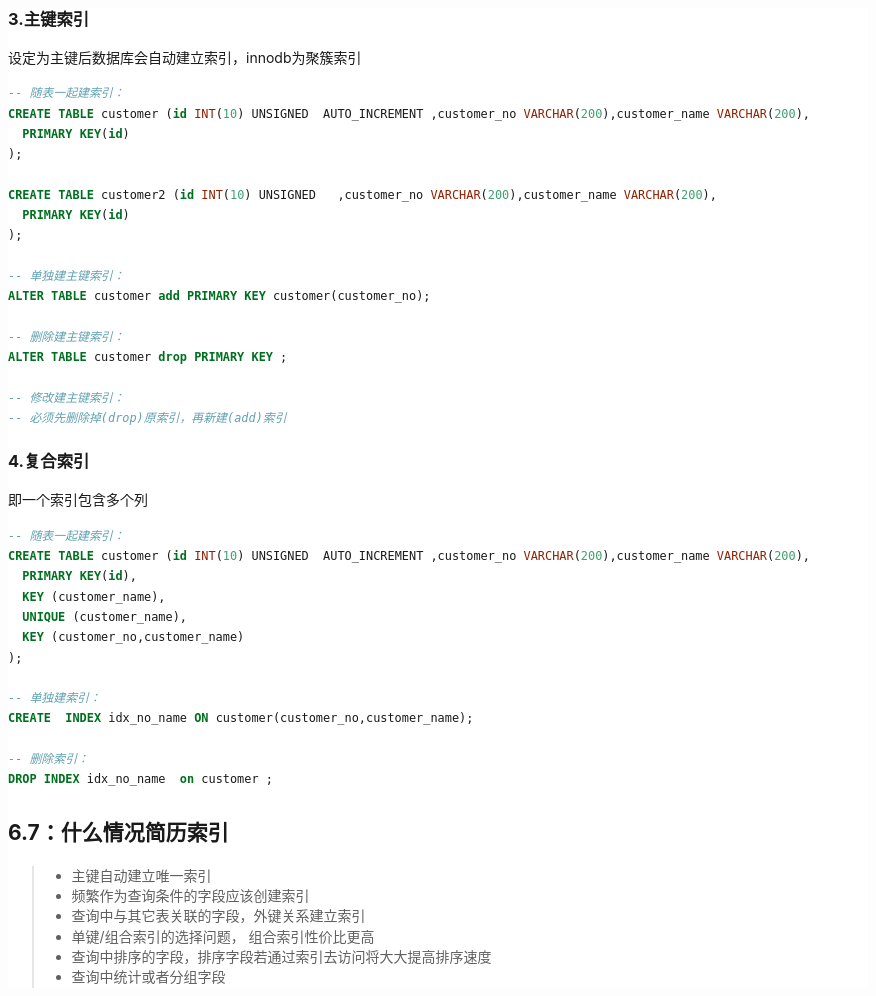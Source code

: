 ### 3.主键索引

设定为主键后数据库会自动建立索引，innodb为聚簇索引

```sql
-- 随表一起建索引：
CREATE TABLE customer (id INT(10) UNSIGNED  AUTO_INCREMENT ,customer_no VARCHAR(200),customer_name VARCHAR(200),
  PRIMARY KEY(id) 
);
   
CREATE TABLE customer2 (id INT(10) UNSIGNED   ,customer_no VARCHAR(200),customer_name VARCHAR(200),
  PRIMARY KEY(id) 
);
 
-- 单独建主键索引：
ALTER TABLE customer add PRIMARY KEY customer(customer_no);  
 
-- 删除建主键索引：
ALTER TABLE customer drop PRIMARY KEY ;  
 
-- 修改建主键索引：
-- 必须先删除掉(drop)原索引，再新建(add)索引
```

### 4.复合索引

即一个索引包含多个列

```sql
-- 随表一起建索引：
CREATE TABLE customer (id INT(10) UNSIGNED  AUTO_INCREMENT ,customer_no VARCHAR(200),customer_name VARCHAR(200),
  PRIMARY KEY(id),
  KEY (customer_name),
  UNIQUE (customer_name),
  KEY (customer_no,customer_name)
);
 
-- 单独建索引：
CREATE  INDEX idx_no_name ON customer(customer_no,customer_name); 
 
-- 删除索引：
DROP INDEX idx_no_name  on customer ;
```

## 6.7：什么情况简历索引

> + 主键自动建立唯一索引
> + 频繁作为查询条件的字段应该创建索引
> + 查询中与其它表关联的字段，外键关系建立索引
> + 单键/组合索引的选择问题， 组合索引性价比更高
> + 查询中排序的字段，排序字段若通过索引去访问将大大提高排序速度
> + 查询中统计或者分组字段
>
